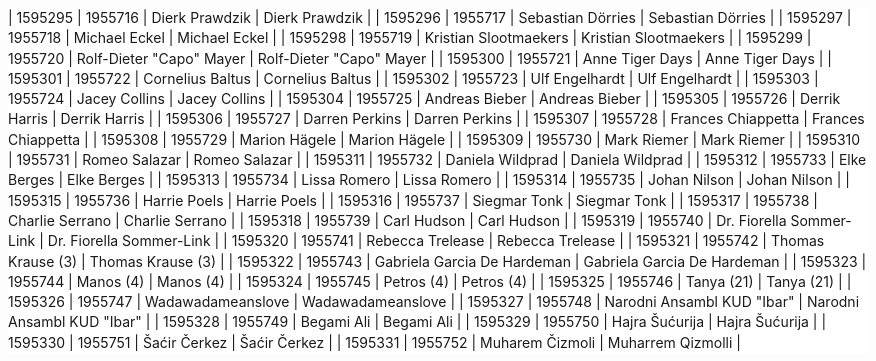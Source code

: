 | 1595295 | 1955716 | Dierk Prawdzik | Dierk Prawdzik |
| 1595296 | 1955717 | Sebastian Dörries | Sebastian Dörries |
| 1595297 | 1955718 | Michael Eckel | Michael Eckel |
| 1595298 | 1955719 | Kristian Slootmaekers | Kristian Slootmaekers |
| 1595299 | 1955720 | Rolf-Dieter "Capo" Mayer | Rolf-Dieter "Capo" Mayer |
| 1595300 | 1955721 | Anne Tiger Days | Anne Tiger Days |
| 1595301 | 1955722 | Cornelius Baltus | Cornelius Baltus |
| 1595302 | 1955723 | Ulf Engelhardt | Ulf Engelhardt |
| 1595303 | 1955724 | Jacey Collins | Jacey Collins |
| 1595304 | 1955725 | Andreas Bieber | Andreas Bieber |
| 1595305 | 1955726 | Derrik Harris | Derrik Harris |
| 1595306 | 1955727 | Darren Perkins | Darren Perkins |
| 1595307 | 1955728 | Frances Chiappetta | Frances Chiappetta |
| 1595308 | 1955729 | Marion Hägele | Marion Hägele |
| 1595309 | 1955730 | Mark Riemer | Mark Riemer |
| 1595310 | 1955731 | Romeo Salazar | Romeo Salazar |
| 1595311 | 1955732 | Daniela Wildprad | Daniela Wildprad |
| 1595312 | 1955733 | Elke Berges | Elke Berges |
| 1595313 | 1955734 | Lissa Romero | Lissa Romero |
| 1595314 | 1955735 | Johan Nilson | Johan Nilson |
| 1595315 | 1955736 | Harrie Poels | Harrie Poels |
| 1595316 | 1955737 | Siegmar Tonk | Siegmar Tonk |
| 1595317 | 1955738 | Charlie Serrano | Charlie Serrano |
| 1595318 | 1955739 | Carl Hudson | Carl Hudson |
| 1595319 | 1955740 | Dr. Fiorella Sommer-Link | Dr. Fiorella Sommer-Link |
| 1595320 | 1955741 | Rebecca Trelease | Rebecca Trelease |
| 1595321 | 1955742 | Thomas Krause (3) | Thomas Krause (3) |
| 1595322 | 1955743 | Gabriela Garcia De Hardeman | Gabriela Garcia De Hardeman |
| 1595323 | 1955744 | Manos (4) | Manos (4) |
| 1595324 | 1955745 | Petros (4) | Petros (4) |
| 1595325 | 1955746 | Tanya (21) | Tanya (21) |
| 1595326 | 1955747 | Wadawadameanslove | Wadawadameanslove |
| 1595327 | 1955748 | Narodni Ansambl KUD "Ibar" | Narodni Ansambl KUD "Ibar" |
| 1595328 | 1955749 | Begami Ali | Begami Ali |
| 1595329 | 1955750 | Hajra Šućurija | Hajra Šućurija |
| 1595330 | 1955751 | Šaćir Čerkez | Šaćir Čerkez |
| 1595331 | 1955752 | Muharem Čizmoli | Muharrem Qizmolli |